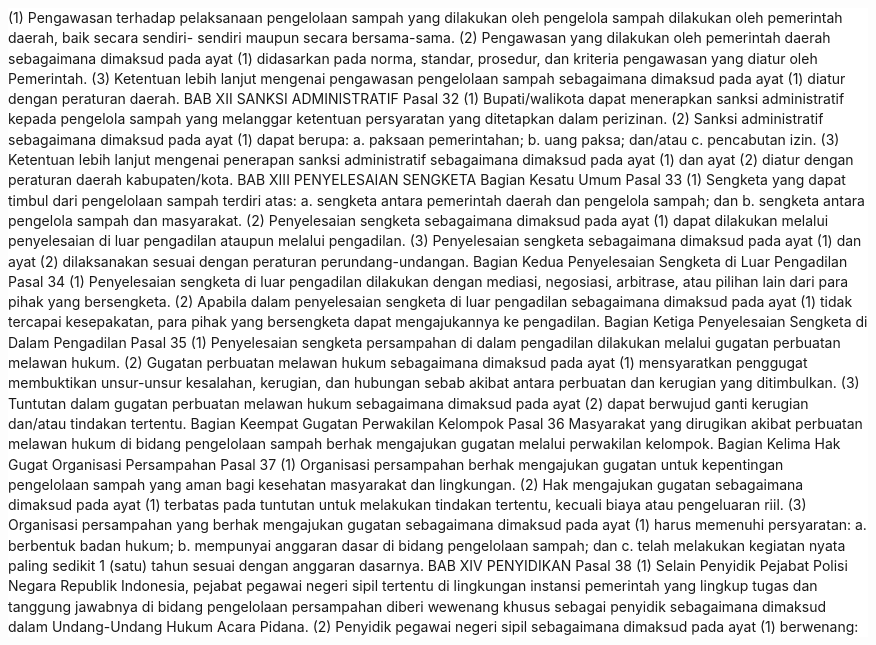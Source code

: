 (1) Pengawasan terhadap pelaksanaan pengelolaan sampah yang dilakukan oleh pengelola sampah dilakukan oleh pemerintah daerah, baik secara sendiri- sendiri maupun secara bersama-sama.
(2) Pengawasan yang dilakukan oleh pemerintah daerah sebagaimana dimaksud pada ayat (1) didasarkan pada norma, standar, prosedur, dan kriteria pengawasan yang diatur oleh Pemerintah.
(3) Ketentuan lebih lanjut mengenai pengawasan pengelolaan sampah sebagaimana dimaksud pada ayat (1) diatur dengan peraturan daerah.
BAB XII SANKSI ADMINISTRATIF
Pasal 32
(1) Bupati/walikota dapat menerapkan sanksi administratif kepada pengelola sampah yang melanggar ketentuan persyaratan yang ditetapkan dalam perizinan.
(2) Sanksi administratif sebagaimana dimaksud pada ayat (1) dapat berupa:
a. paksaan pemerintahan;
b. uang paksa; dan/atau
c. pencabutan izin.
(3) Ketentuan lebih lanjut mengenai penerapan sanksi administratif sebagaimana dimaksud pada ayat (1) dan ayat (2) diatur dengan peraturan daerah kabupaten/kota.
BAB XIII PENYELESAIAN SENGKETA
Bagian Kesatu Umum
Pasal 33
(1) Sengketa yang dapat timbul dari pengelolaan sampah terdiri atas:
a. sengketa antara pemerintah daerah dan pengelola sampah; dan
b. sengketa antara pengelola sampah dan masyarakat.
(2) Penyelesaian sengketa sebagaimana dimaksud pada ayat (1) dapat dilakukan melalui penyelesaian di luar pengadilan ataupun melalui pengadilan.
(3) Penyelesaian sengketa sebagaimana dimaksud pada ayat (1) dan ayat (2) dilaksanakan sesuai dengan peraturan perundang-undangan.
Bagian Kedua Penyelesaian Sengketa di Luar Pengadilan
Pasal 34
(1) Penyelesaian sengketa di luar pengadilan dilakukan dengan mediasi, negosiasi, arbitrase, atau pilihan lain dari para pihak yang bersengketa.
(2) Apabila dalam penyelesaian sengketa di luar pengadilan sebagaimana dimaksud pada ayat (1) tidak tercapai kesepakatan, para pihak yang bersengketa dapat mengajukannya ke pengadilan.
Bagian Ketiga Penyelesaian Sengketa di Dalam Pengadilan
Pasal 35
(1) Penyelesaian sengketa persampahan di dalam pengadilan dilakukan melalui gugatan perbuatan melawan hukum.
(2) Gugatan perbuatan melawan hukum sebagaimana dimaksud pada ayat (1) mensyaratkan penggugat membuktikan unsur-unsur kesalahan, kerugian, dan hubungan sebab akibat antara perbuatan dan kerugian yang ditimbulkan.
(3) Tuntutan dalam gugatan perbuatan melawan hukum sebagaimana dimaksud pada ayat (2) dapat berwujud ganti kerugian dan/atau tindakan tertentu.
Bagian Keempat Gugatan Perwakilan Kelompok
Pasal 36
Masyarakat yang dirugikan akibat perbuatan melawan hukum di bidang pengelolaan sampah berhak mengajukan gugatan melalui perwakilan kelompok.
Bagian Kelima Hak Gugat Organisasi Persampahan
Pasal 37
(1) Organisasi persampahan berhak mengajukan gugatan untuk kepentingan pengelolaan sampah yang aman bagi kesehatan masyarakat dan lingkungan.
(2) Hak mengajukan gugatan sebagaimana dimaksud pada ayat (1) terbatas pada tuntutan untuk melakukan tindakan tertentu, kecuali biaya atau pengeluaran riil.
(3) Organisasi persampahan yang berhak mengajukan gugatan sebagaimana dimaksud pada ayat (1) harus memenuhi persyaratan:
a. berbentuk badan hukum;
b. mempunyai anggaran dasar di bidang pengelolaan sampah; dan
c. telah melakukan kegiatan nyata paling sedikit 1 (satu) tahun sesuai dengan anggaran dasarnya.
BAB XIV PENYIDIKAN
Pasal 38
(1) Selain Penyidik Pejabat Polisi Negara Republik Indonesia, pejabat pegawai negeri sipil tertentu di lingkungan instansi pemerintah yang lingkup tugas dan tanggung jawabnya di bidang pengelolaan persampahan diberi wewenang khusus sebagai penyidik sebagaimana dimaksud dalam Undang-Undang Hukum Acara Pidana.
(2) Penyidik pegawai negeri sipil sebagaimana dimaksud pada ayat (1) berwenang: